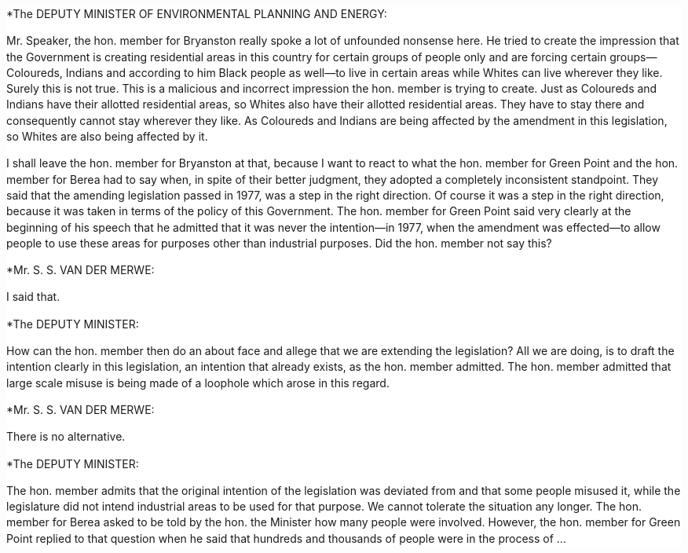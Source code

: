 </speech>

<speech by="#deputy_minister_of_environmental_planning_and_energy">

<from>*The <person refersTo="hansard_za">DEPUTY MINISTER OF ENVIRONMENTAL PLANNING AND ENERGY</person>:</from>

<p>Mr. Speaker, the hon. member for Bryanston really spoke a lot of unfounded nonsense here. He tried to create the impression that the Government is creating residential areas in this country for certain groups of people only and are forcing certain groups&#x2014;Coloureds, Indians and according to him Black people as well&#x2014;to live in certain areas while Whites can live wherever they like. Surely this is not true. This is a malicious and incorrect impression the hon. member is trying to create. Just as Coloureds and Indians have their allotted residential areas, so Whites also have their allotted residential areas. They have to stay there and consequently cannot stay wherever they like. As Coloureds and Indians are being affected by the amendment in this legislation, so Whites are also being affected by it.</p>

<p>I shall leave the hon. member for Bryanston at that, because I want to react to what the hon. member for Green Point and the hon. member for Berea had to say when, in spite of their better judgment, they adopted a completely inconsistent standpoint. They said that the amending legislation passed in 1977, was a step in the right direction. Of course it was a step in the right direction, because it was taken in terms of the policy of this Government. The hon. member for Green Point said very clearly at the beginning of his speech that he admitted that it was never the intention&#x2014;in 1977, when the amendment was effected&#x2014;to allow people to use these areas for purposes other than industrial purposes. Did the hon. member not say this?</p>

</speech>

<speech by="#van_der_merwe">

<from>*Mr. <person refersTo="hansard_za">S. S. VAN DER MERWE</person>:</from>

<p>I said that.</p>

</speech>

<speech by="#deputy_minister">

<from>*The <person refersTo="hansard_za">DEPUTY MINISTER</person>:</from>

<p>How can the hon. member then do an about face and allege that we are extending the legislation? All we are doing, is to draft the intention clearly in this legislation, an intention that already exists, as the hon. member admitted. The hon. member admitted that large scale misuse is being made of a loophole which arose in this regard.</p>

</speech>

<speech by="#van_der_merwe">

<from>*Mr. <person refersTo="hansard_za">S. S. VAN DER MERWE</person>:</from>

<p>There is no alternative.</p>

</speech>

<speech by="#deputy_minister">

<from>*The <person refersTo="hansard_za">DEPUTY MINISTER</person>:</from>

<p>The hon. member admits that the original intention of the legislation was deviated from and that some people misused it, while the legislature did not intend industrial areas to be used for that purpose. We cannot tolerate the situation any longer. The hon. member for Berea asked to be told by the hon. the Minister how many people were involved. However, the hon. member for Green Point replied to that question when he said that hundreds and thousands of people were in the process of &#x2026;</p>
